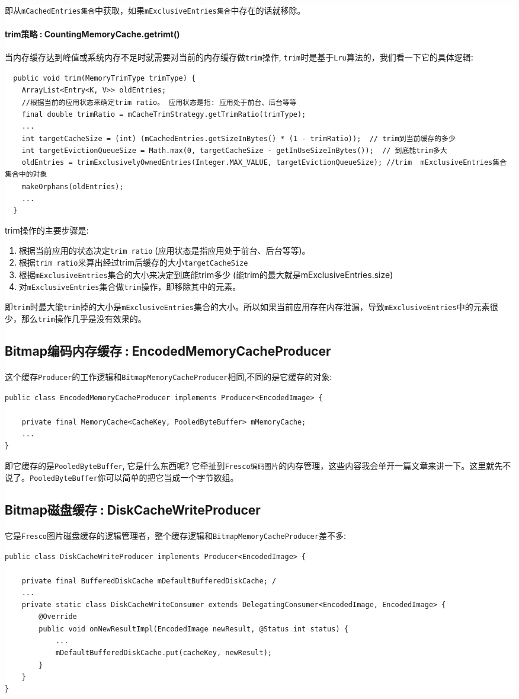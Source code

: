 即从`mCachedEntries集合`中获取，如果`mExclusiveEntries集合`中存在的话就移除。

#### trim策略 : CountingMemoryCache.getrimt()

当内存缓存达到峰值或系统内存不足时就需要对当前的内存缓存做`trim`操作, `trim`时是基于`Lru`算法的，我们看一下它的具体逻辑:

```
  public void trim(MemoryTrimType trimType) {
    ArrayList<Entry<K, V>> oldEntries;
    //根据当前的应用状态来确定trim ratio。 应用状态是指: 应用处于前台、后台等等
    final double trimRatio = mCacheTrimStrategy.getTrimRatio(trimType);
    ...
    int targetCacheSize = (int) (mCachedEntries.getSizeInBytes() * (1 - trimRatio));  // trim到当前缓存的多少
    int targetEvictionQueueSize = Math.max(0, targetCacheSize - getInUseSizeInBytes());  // 到底能trim多大
    oldEntries = trimExclusivelyOwnedEntries(Integer.MAX_VALUE, targetEvictionQueueSize); //trim  mExclusiveEntries集合 集合中的对象
    makeOrphans(oldEntries);
    ...
  }
```

trim操作的主要步骤是:

1. 根据当前应用的状态决定`trim ratio` (应用状态是指应用处于前台、后台等等)。
2. 根据`trim ratio`来算出经过trim后缓存的大小`targetCacheSize`
3. 根据`mExclusiveEntries`集合的大小来决定到底能trim多少 (能trim的最大就是mExclusiveEntries.size)
4. 对`mExclusiveEntries`集合做`trim`操作，即移除其中的元素。

即`trim`时最大能`trim`掉的大小是`mExclusiveEntries`集合的大小。所以如果当前应用存在内存泄漏，导致`mExclusiveEntries`中的元素很少，那么`trim`操作几乎是没有效果的。


##  Bitmap编码内存缓存 : EncodedMemoryCacheProducer

这个缓存`Producer`的工作逻辑和`BitmapMemoryCacheProducer`相同,不同的是它缓存的对象:

```
public class EncodedMemoryCacheProducer implements Producer<EncodedImage> {

    private final MemoryCache<CacheKey, PooledByteBuffer> mMemoryCache; 
    ...
}
```

即它缓存的是`PooledByteBuffer`, 它是什么东西呢? 它牵扯到`Fresco编码图片`的内存管理，这些内容我会单开一篇文章来讲一下。这里就先不说了。`PooledByteBuffer`你可以简单的把它当成一个字节数组。

## Bitmap磁盘缓存 : DiskCacheWriteProducer

它是`Fresco`图片磁盘缓存的逻辑管理者，整个缓存逻辑和`BitmapMemoryCacheProducer`差不多:

```
public class DiskCacheWriteProducer implements Producer<EncodedImage> {

    private final BufferedDiskCache mDefaultBufferedDiskCache; /
    ...
    private static class DiskCacheWriteConsumer extends DelegatingConsumer<EncodedImage, EncodedImage> {
        @Override
        public void onNewResultImpl(EncodedImage newResult, @Status int status) {
            ...
            mDefaultBufferedDiskCache.put(cacheKey, newResult);
        }
    }
}
```
